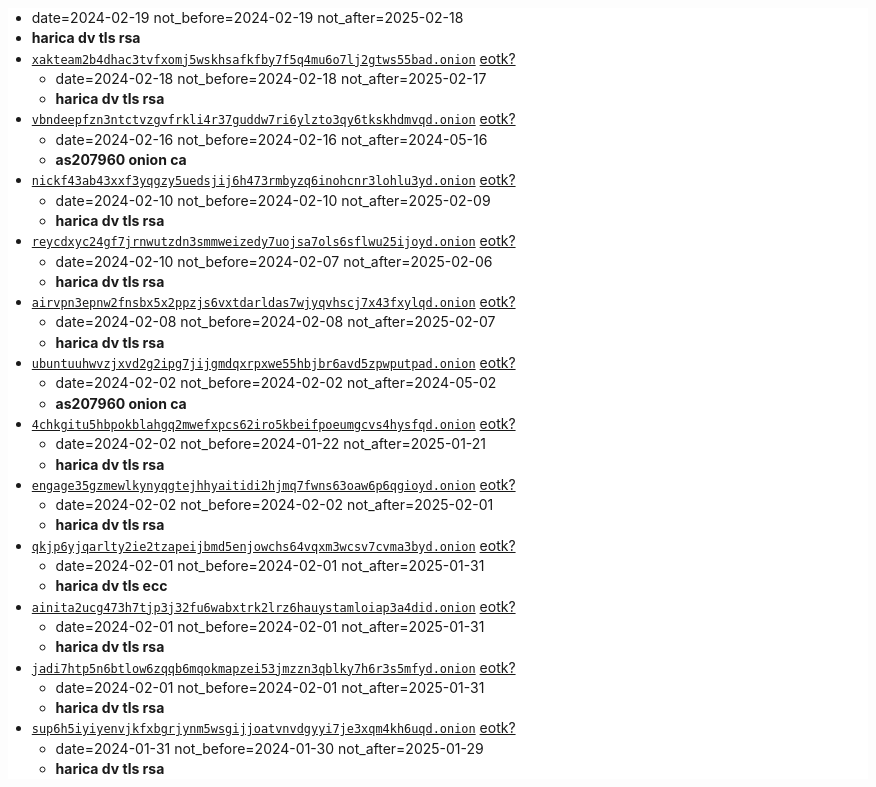   * date=2024-02-19 not_before=2024-02-19 not_after=2025-02-18
  * **harica dv tls rsa**
* [`xakteam2b4dhac3tvfxomj5wskhsafkfby7f5q4mu6o7lj2gtws55bad.onion`](https://xakteam2b4dhac3tvfxomj5wskhsafkfby7f5q4mu6o7lj2gtws55bad.onion) [eotk?](https://xakteam2b4dhac3tvfxomj5wskhsafkfby7f5q4mu6o7lj2gtws55bad.onion/hello-onion/)
  * date=2024-02-18 not_before=2024-02-18 not_after=2025-02-17
  * **harica dv tls rsa**
* [`vbndeepfzn3ntctvzgvfrkli4r37guddw7ri6ylzto3qy6tkskhdmvqd.onion`](https://vbndeepfzn3ntctvzgvfrkli4r37guddw7ri6ylzto3qy6tkskhdmvqd.onion) [eotk?](https://vbndeepfzn3ntctvzgvfrkli4r37guddw7ri6ylzto3qy6tkskhdmvqd.onion/hello-onion/)
  * date=2024-02-16 not_before=2024-02-16 not_after=2024-05-16
  * **as207960 onion ca**
* [`nickf43ab43xxf3yqgzy5uedsjij6h473rmbyzq6inohcnr3lohlu3yd.onion`](https://nickf43ab43xxf3yqgzy5uedsjij6h473rmbyzq6inohcnr3lohlu3yd.onion) [eotk?](https://nickf43ab43xxf3yqgzy5uedsjij6h473rmbyzq6inohcnr3lohlu3yd.onion/hello-onion/)
  * date=2024-02-10 not_before=2024-02-10 not_after=2025-02-09
  * **harica dv tls rsa**
* [`reycdxyc24gf7jrnwutzdn3smmweizedy7uojsa7ols6sflwu25ijoyd.onion`](https://reycdxyc24gf7jrnwutzdn3smmweizedy7uojsa7ols6sflwu25ijoyd.onion) [eotk?](https://reycdxyc24gf7jrnwutzdn3smmweizedy7uojsa7ols6sflwu25ijoyd.onion/hello-onion/)
  * date=2024-02-10 not_before=2024-02-07 not_after=2025-02-06
  * **harica dv tls rsa**
* [`airvpn3epnw2fnsbx5x2ppzjs6vxtdarldas7wjyqvhscj7x43fxylqd.onion`](https://airvpn3epnw2fnsbx5x2ppzjs6vxtdarldas7wjyqvhscj7x43fxylqd.onion) [eotk?](https://airvpn3epnw2fnsbx5x2ppzjs6vxtdarldas7wjyqvhscj7x43fxylqd.onion/hello-onion/)
  * date=2024-02-08 not_before=2024-02-08 not_after=2025-02-07
  * **harica dv tls rsa**
* [`ubuntuuhwvzjxvd2g2ipg7jijgmdqxrpxwe55hbjbr6avd5zpwputpad.onion`](https://ubuntuuhwvzjxvd2g2ipg7jijgmdqxrpxwe55hbjbr6avd5zpwputpad.onion) [eotk?](https://ubuntuuhwvzjxvd2g2ipg7jijgmdqxrpxwe55hbjbr6avd5zpwputpad.onion/hello-onion/)
  * date=2024-02-02 not_before=2024-02-02 not_after=2024-05-02
  * **as207960 onion ca**
* [`4chkgitu5hbpokblahgq2mwefxpcs62iro5kbeifpoeumgcvs4hysfqd.onion`](https://4chkgitu5hbpokblahgq2mwefxpcs62iro5kbeifpoeumgcvs4hysfqd.onion) [eotk?](https://4chkgitu5hbpokblahgq2mwefxpcs62iro5kbeifpoeumgcvs4hysfqd.onion/hello-onion/)
  * date=2024-02-02 not_before=2024-01-22 not_after=2025-01-21
  * **harica dv tls rsa**
* [`engage35gzmewlkynyqgtejhhyaitidi2hjmq7fwns63oaw6p6qgioyd.onion`](https://engage35gzmewlkynyqgtejhhyaitidi2hjmq7fwns63oaw6p6qgioyd.onion) [eotk?](https://engage35gzmewlkynyqgtejhhyaitidi2hjmq7fwns63oaw6p6qgioyd.onion/hello-onion/)
  * date=2024-02-02 not_before=2024-02-02 not_after=2025-02-01
  * **harica dv tls rsa**
* [`qkjp6yjqarlty2ie2tzapeijbmd5enjowchs64vqxm3wcsv7cvma3byd.onion`](https://qkjp6yjqarlty2ie2tzapeijbmd5enjowchs64vqxm3wcsv7cvma3byd.onion) [eotk?](https://qkjp6yjqarlty2ie2tzapeijbmd5enjowchs64vqxm3wcsv7cvma3byd.onion/hello-onion/)
  * date=2024-02-01 not_before=2024-02-01 not_after=2025-01-31
  * **harica dv tls ecc**
* [`ainita2ucg473h7tjp3j32fu6wabxtrk2lrz6hauystamloiap3a4did.onion`](https://ainita2ucg473h7tjp3j32fu6wabxtrk2lrz6hauystamloiap3a4did.onion) [eotk?](https://ainita2ucg473h7tjp3j32fu6wabxtrk2lrz6hauystamloiap3a4did.onion/hello-onion/)
  * date=2024-02-01 not_before=2024-02-01 not_after=2025-01-31
  * **harica dv tls rsa**
* [`jadi7htp5n6btlow6zqqb6mqokmapzei53jmzzn3qblky7h6r3s5mfyd.onion`](https://jadi7htp5n6btlow6zqqb6mqokmapzei53jmzzn3qblky7h6r3s5mfyd.onion) [eotk?](https://jadi7htp5n6btlow6zqqb6mqokmapzei53jmzzn3qblky7h6r3s5mfyd.onion/hello-onion/)
  * date=2024-02-01 not_before=2024-02-01 not_after=2025-01-31
  * **harica dv tls rsa**
* [`sup6h5iyiyenvjkfxbgrjynm5wsgijjoatvnvdgyyi7je3xqm4kh6uqd.onion`](https://sup6h5iyiyenvjkfxbgrjynm5wsgijjoatvnvdgyyi7je3xqm4kh6uqd.onion) [eotk?](https://sup6h5iyiyenvjkfxbgrjynm5wsgijjoatvnvdgyyi7je3xqm4kh6uqd.onion/hello-onion/)
  * date=2024-01-31 not_before=2024-01-30 not_after=2025-01-29
  * **harica dv tls rsa**